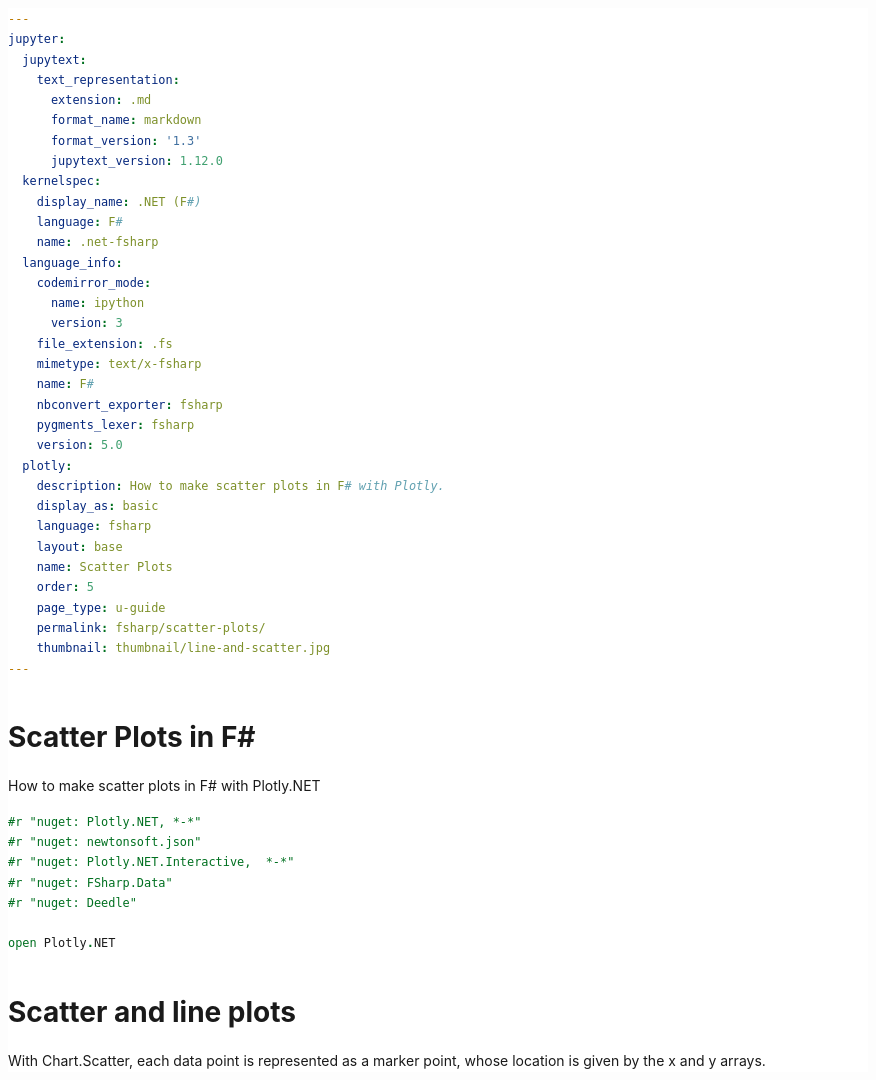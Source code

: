```yaml
---
jupyter:
  jupytext:
    text_representation:
      extension: .md
      format_name: markdown
      format_version: '1.3'
      jupytext_version: 1.12.0
  kernelspec:
    display_name: .NET (F#)
    language: F#
    name: .net-fsharp
  language_info:
    codemirror_mode:
      name: ipython
      version: 3
    file_extension: .fs
    mimetype: text/x-fsharp
    name: F#
    nbconvert_exporter: fsharp
    pygments_lexer: fsharp
    version: 5.0
  plotly:
    description: How to make scatter plots in F# with Plotly.
    display_as: basic
    language: fsharp
    layout: base
    name: Scatter Plots
    order: 5
    page_type: u-guide
    permalink: fsharp/scatter-plots/
    thumbnail: thumbnail/line-and-scatter.jpg
---
```


# Scatter Plots in F#
How to make scatter plots in F# with Plotly.NET

```fsharp  dotnet_interactive={"language": "fsharp"}
#r "nuget: Plotly.NET, *-*"
#r "nuget: newtonsoft.json"
#r "nuget: Plotly.NET.Interactive,  *-*"
#r "nuget: FSharp.Data"
#r "nuget: Deedle"

open Plotly.NET
```

# Scatter and line plots 
With Chart.Scatter, each data point is represented as a marker point, whose location is given by the x and y arrays.
